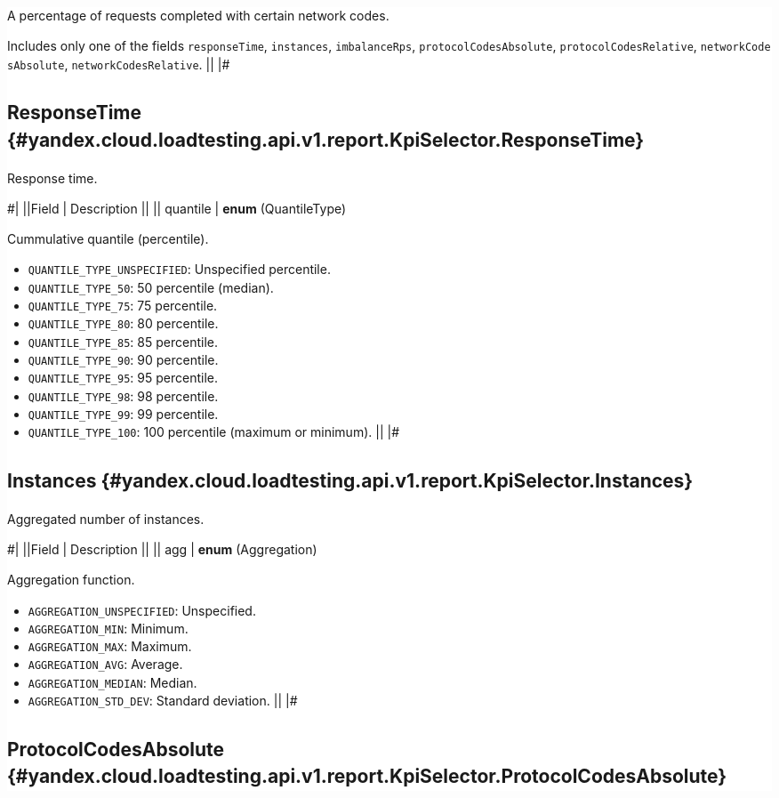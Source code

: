 A percentage of requests completed with certain network codes.

Includes only one of the fields `responseTime`, `instances`, `imbalanceRps`, `protocolCodesAbsolute`, `protocolCodesRelative`, `networkCodesAbsolute`, `networkCodesRelative`. ||
|#

## ResponseTime {#yandex.cloud.loadtesting.api.v1.report.KpiSelector.ResponseTime}

Response time.

#|
||Field | Description ||
|| quantile | **enum** (QuantileType)

Cummulative quantile (percentile).

- `QUANTILE_TYPE_UNSPECIFIED`: Unspecified percentile.
- `QUANTILE_TYPE_50`: 50 percentile (median).
- `QUANTILE_TYPE_75`: 75 percentile.
- `QUANTILE_TYPE_80`: 80 percentile.
- `QUANTILE_TYPE_85`: 85 percentile.
- `QUANTILE_TYPE_90`: 90 percentile.
- `QUANTILE_TYPE_95`: 95 percentile.
- `QUANTILE_TYPE_98`: 98 percentile.
- `QUANTILE_TYPE_99`: 99 percentile.
- `QUANTILE_TYPE_100`: 100 percentile (maximum or minimum). ||
|#

## Instances {#yandex.cloud.loadtesting.api.v1.report.KpiSelector.Instances}

Aggregated number of instances.

#|
||Field | Description ||
|| agg | **enum** (Aggregation)

Aggregation function.

- `AGGREGATION_UNSPECIFIED`: Unspecified.
- `AGGREGATION_MIN`: Minimum.
- `AGGREGATION_MAX`: Maximum.
- `AGGREGATION_AVG`: Average.
- `AGGREGATION_MEDIAN`: Median.
- `AGGREGATION_STD_DEV`: Standard deviation. ||
|#

## ProtocolCodesAbsolute {#yandex.cloud.loadtesting.api.v1.report.KpiSelector.ProtocolCodesAbsolute}
